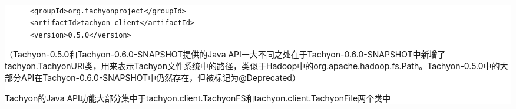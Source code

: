           <groupId>org.tachyonproject</groupId>
          <artifactId>tachyon-client</artifactId>
          <version>0.5.0</version>
 </dependency>
（Tachyon-0.5.0和Tachyon-0.6.0-SNAPSHOT提供的Java API一大不同之处在于Tachyon-0.6.0-SNAPSHOT中新增了tachyon.TachyonURI类，用来表示Tachyon文件系统中的路径，类似于Hadoop中的org.apache.hadoop.fs.Path。Tachyon-0.5.0中的大部分API在Tachyon-0.6.0-SNAPSHOT中仍然存在，但被标记为@Deprecated）

Tachyon的Java API功能大部分集中于tachyon.client.TachyonFS和tachyon.client.TachyonFile两个类中


